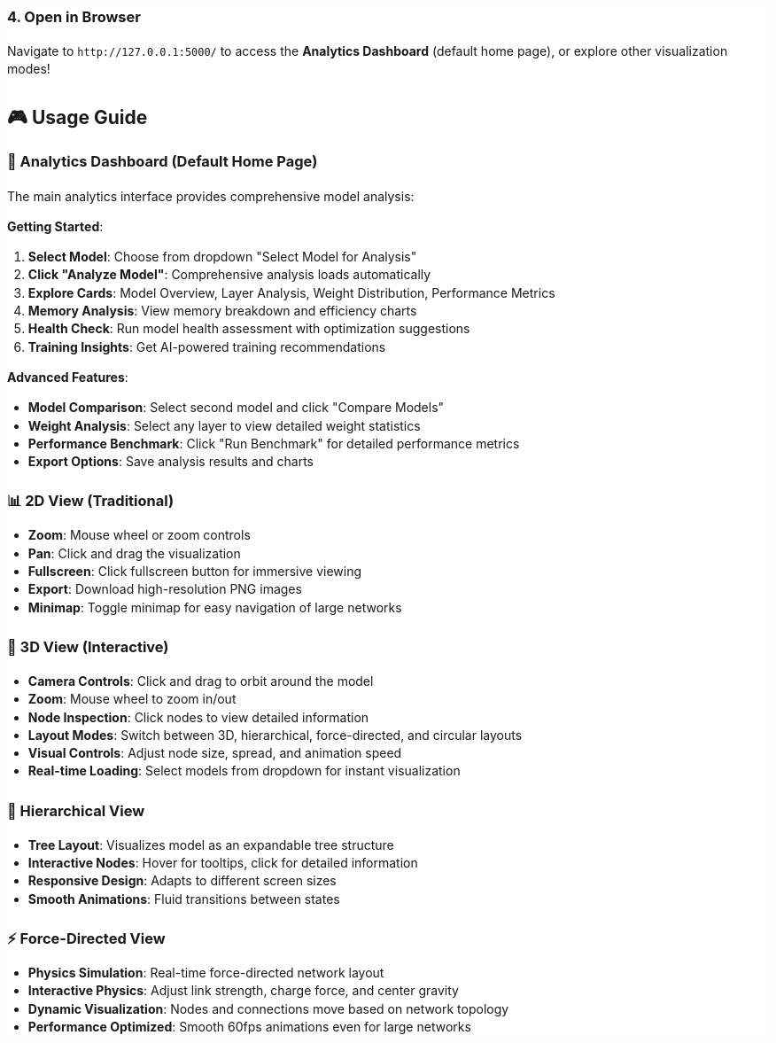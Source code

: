 ### 4. Open in Browser
Navigate to `http://127.0.0.1:5000/` to access the **Analytics Dashboard** (default home page), or explore other visualization modes!

## 🎮 Usage Guide

### 🎯 Analytics Dashboard (Default Home Page)
The main analytics interface provides comprehensive model analysis:

**Getting Started**:
1. **Select Model**: Choose from dropdown "Select Model for Analysis"
2. **Click "Analyze Model"**: Comprehensive analysis loads automatically
3. **Explore Cards**: Model Overview, Layer Analysis, Weight Distribution, Performance Metrics
4. **Memory Analysis**: View memory breakdown and efficiency charts
5. **Health Check**: Run model health assessment with optimization suggestions
6. **Training Insights**: Get AI-powered training recommendations

**Advanced Features**:
- **Model Comparison**: Select second model and click "Compare Models"
- **Weight Analysis**: Select any layer to view detailed weight statistics
- **Performance Benchmark**: Click "Run Benchmark" for detailed performance metrics
- **Export Options**: Save analysis results and charts

### 📊 2D View (Traditional)
- **Zoom**: Mouse wheel or zoom controls
- **Pan**: Click and drag the visualization
- **Fullscreen**: Click fullscreen button for immersive viewing
- **Export**: Download high-resolution PNG images
- **Minimap**: Toggle minimap for easy navigation of large networks

### 🎯 3D View (Interactive)
- **Camera Controls**: Click and drag to orbit around the model
- **Zoom**: Mouse wheel to zoom in/out
- **Node Inspection**: Click nodes to view detailed information
- **Layout Modes**: Switch between 3D, hierarchical, force-directed, and circular layouts
- **Visual Controls**: Adjust node size, spread, and animation speed
- **Real-time Loading**: Select models from dropdown for instant visualization

### 🌲 Hierarchical View
- **Tree Layout**: Visualizes model as an expandable tree structure
- **Interactive Nodes**: Hover for tooltips, click for detailed information
- **Responsive Design**: Adapts to different screen sizes
- **Smooth Animations**: Fluid transitions between states

### ⚡ Force-Directed View
- **Physics Simulation**: Real-time force-directed network layout
- **Interactive Physics**: Adjust link strength, charge force, and center gravity
- **Dynamic Visualization**: Nodes and connections move based on network topology
- **Performance Optimized**: Smooth 60fps animations even for large networks
